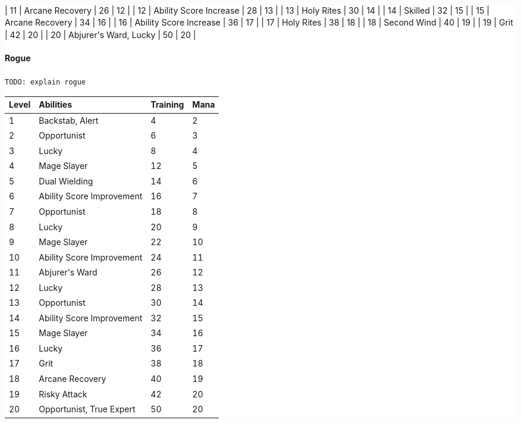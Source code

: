 | 11 | Arcane Recovery | 26 | 12 |
| 12 | Ability Score Increase | 28 | 13 |
| 13 | Holy Rites | 30 | 14 |
| 14 | Skilled | 32 | 15 |
| 15 | Arcane Recovery | 34 | 16 |
| 16 | Ability Score Increase | 36 | 17 |
| 17 | Holy Rites | 38 | 18 |
| 18 | Second Wind | 40 | 19 |
| 19 | Grit | 42 | 20 |
| 20 | Abjurer's Ward, Lucky | 50 | 20 |

#### Rogue

`TODO: explain rogue`

| Level | Abilities | Training | Mana |
| :--- | :--- | :--- | :--- |
| 1 | Backstab, Alert | 4 | 2 |
| 2 | Opportunist | 6 | 3 |
| 3 | Lucky | 8 | 4 |
| 4 | Mage Slayer | 12 | 5 |
| 5 | Dual Wielding | 14 | 6 |
| 6 | Ability Score Improvement | 16 | 7 |
| 7 | Opportunist | 18 | 8 |
| 8 | Lucky | 20 | 9 |
| 9 | Mage Slayer | 22 | 10 |
| 10 | Ability Score Improvement | 24 | 11 |
| 11 | Abjurer's Ward | 26 | 12 |
| 12 | Lucky | 28 | 13 |
| 13 | Opportunist | 30 | 14 |
| 14 | Ability Score Improvement | 32 | 15 |
| 15 | Mage Slayer | 34 | 16 |
| 16 | Lucky | 36 | 17 |
| 17 | Grit | 38 | 18 |
| 18 | Arcane Recovery | 40 | 19 |
| 19 | Risky Attack | 42 | 20 |
| 20 | Opportunist, True Expert | 50 | 20 |
